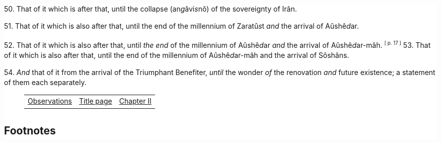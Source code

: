50\. That of it which is after that, until the collapse (an<i>g</i>âvi<i>s</i>nŏ) of the sovereignty of Irân.

51\. That of it which is also after that, until the end of the millennium of Zaratû<i>s</i>t _and_ the arrival of Aûshê<i>d</i>ar.

52\. That of it which is also after that, until _the end_ of the millennium of Aûshê<i>d</i>ar _and_ the arrival of Aûshê<i>d</i>ar-mâh. <span id="p17"><sup><small>[ p. 17 ]</small></sup></span> 53\. That of it which is also after that, until the end of the millennium of Aûshê<i>d</i>ar-mâh and the arrival of Sôshâns.

54\. _And_ that of it from the arrival of the Triumphant Benefiter, _until_ the wonder _of_ the renovation _and_ future existence; a statement of them each separately.

<figure class="table chapter-navigator">
  <table>
    <tbody>
      <tr>
        <td>
        <a href="/en/book/Zoroastrianism/Pahlavi_Texts_Part_5/Dinkard_7_Observations">
          <span class="mdi mdi-arrow-left-drop-circle"></span><span class="pl-2">Observations</span>
        </a>
        </td>
        <td>
        <a href="/en/book/Zoroastrianism/Pahlavi_Texts_Part_5">
          <span class="mdi mdi-book-open-variant"></span><span class="pl-2">Title page</span>
        </a>
        </td>
        <td>
        <a href="/en/book/Zoroastrianism/Pahlavi_Texts_Part_5/Dinkard_7_2">
          <span class="pr-2">Chapter II</span><span class="mdi mdi-arrow-right-drop-circle"></span>
        </a>
        </td>
      </tr>
    </tbody>
  </table>
</figure>

## Footnotes

[^1]: (3:1) Nearly always spelt Zaratûkhsht in the MS., the counterpart of the Persian form Zaratuhsht or Zaraduhsht.

[^2]: (3:2) This Nik<i>ê</i><i>z</i>ŏ-î Vêh-dênô was evidently the name of an older book, from which the Dînka<i>r</i><i>d</i> quotes much of its information on religious matters.

[^1]: (4:1) This preliminary matter occupies the whole of Chap. I.

[^2]: (4:2) The Yathâ-ahû-vairyô, or most sacred religious formula of the Parsis.

[^1]: (5:1) Reading hû-ahûîh, Av. hvanghevi. This section is one of the numerous quotations from the Pahlavi version of a lost Avesta text. When we are furnished with a complete Pahl.-Av. vocabulary, it will be possible to recover much of the original Avesta of such quotations, with some degree of certainty.

[^2]: (5:2) Pahl. garô<i>d</i>mânîg. Such glosses and comments, inserted by the Pahlavi translator, are always marked as parenthetical.

[^3]: (5:3) Pahl. hamâî-bâhar; it might be read hamâî-bîdâr, ‘ever vigilant.’

[^4]: (5:4) Reading vakhsh (= Pers. bakhsh), which is usually expressed by its Zvâri<i>s</i> equivalent gad<i>â</i> (traditionally gadman), and this means both ‘destiny’ and ‘the star, or glory, of destiny’ (Av. hvarenô, Pers. khura). Here the first letter of vakhsh is omitted, and this error converts the word into khayâ, the Zvâri<i>s</i> of <i>g</i>ân, ‘life.’ p. 6 This must have also occurred twice in a previous copy of the MS. in § 28, where the word is written <i>g</i>ân, ‘life,’ in the MS. B. In S.B.E., vol. xxxvii, Dk. VIII, xii, 20, vakhsh has been erroneously translated ‘word.’

[^1]: (6:1) The glorious destiny. §§ 9 and 10 have been previously translated in S.B.E., vol. xviii, pp. 411, 412.

[^2]: (6:2) Literally ‘man and woman’ who grew up as plants from the earth fertilized by Gâyômar<i>d</i>, the prototype of the human race; see Bd. XV, 1-5.

[^1]: (7:1) Mentioned in Visp. I, 9: ii, II: ix, 5, and recognized as a spirit in Pahl. Visp. i, 31 (Sp.). The spirit who assists the husbandman, see Études irân. ii, 201.

[^2]: (7:2) The MS. has ‘his,’ as in § 13, by mistake.

[^3]: (7:3) Two of the sacred Yathâ-ahû-vairyô formulas.

[^1]: (8:1) See Bd. XV, 24-26.

[^2]: (8:2) Grandsons of Sâmak, see Bd. XV, 28, and Sachau's Albîrûnî's Chronology of Ancient Nations, pp. 206, 212.

[^3]: (8:3) The idolators of Mâzandarân. See Yt. XIX, 26.

[^4]: (8:4) Called ‘seven powers’ in Bd. XXVIII, 15.

[^5]: (8:5) See Bd. XXXI, 2, and Yt. XIX, 28, 29.

[^1]: (9:1) See Bd. XXXI, 3-5, and Yt. XIX, 31-33.

[^2]: (9:2) In Vd. II, 4.

[^3]: (9:3) As detailed in Vd. II, 22-31, 40, 41.

[^1]: (10:1) See Bd. XXXI, 7, 8, and Yt. XIII, 131; XIX, 36.

[^2]: (10:2) The Arab usurper, or usurping dynasty, that conquered Yim in his old age; see Bd. XXXI, 5, 6.


[^3]: (10:3) See Yt. XIX, 37.
[^4]: (10:4) See Bd. XXXI, 9, 10.
[^5]: (10:5) Probably ‘destiny;’ the initial letter of vakhsh, ‘destiny,’ has been omitted, and this blunder converts the word into khayâ, ‘life.’
[^1]: (11:1) See note [^5] on preceding page.
[^2]: (11:2) Here spelt Nêresang and Mânû<i>s</i>îr. The former is the usual spiritual messenger of Aûha<i>r</i>ma<i>z</i><i>d</i>; and for the lineage of the latter see Bd. XXXI, 9-14. It appears that the glorious destiny was preserved by the angel Nêryôsang for some generations, and he conveyed it to the grandfather of Mânû<i>s</i><i>k</i>îhar (see Chap. II, 70).
[^3]: (11:3) The three sons of Frê<i>d</i>ûn, among whom he divided his dominions, with the usual result of triumvirates.
[^4]: (11:4) See Bd. XXXI, 23 XXXIV, 6.
[^5]: (11:5) See Yt. XIX, 56-64, 77, 82, 93, and Bd. XXXI, 14, 15, 18, 21, 22, 35; XXXIV, 6; where the Av. form Frangrasyan is further p. 12 corrupted into Frâsîyâ<i>v</i>, as it is also hereafter in Chap. II, 68; Zs. XII, 3.
[^1]: (12:1) A famous hero whose exploits, like those of Hercules, have given birth to many legends; see S.B.E., vol. xviii, pp. 369-382.
[^2]: (12:2) Compare § 25.
[^3]: (12:3) See Yt. XIX, 71; Bd. XXXI, 24, 25, 28; XXXIV, 7.
[^4]: (12:4) Or Pâtâsrôbô, spelt Pâtsrôbô in Pahl. Vd. XX, 4 (Sp.).
[^5]: (12:5) Or Aîryêfshnîg; evidently the same as Virafsang in Bd. XXXI, 6, which is spelt Avirafshanêg and Âirafshanig in two MSS. of the Irânian Bundahi<i>s</i>. Hence we may conclude that Pâtakhsrôbô was a brother of Zâînîgâv, and a great-uncle of Dahâk; but how his daughters could have been married to the three sons of Frê<i>d</i>ûn, as stated in the <i>K</i>itradâ<i>d</i> Nask (see Dk. VIII, xiii, 9), is a chronological difficulty that throws doubt upon this identification.
[^6]: (12:6) The people of the primitive faith, who are supposed to have p. 13 already practised most of the duties upheld by Zarathu<i>s</i>tra before his appearance as a reformer.
[^1]: (13:1) Indicating that the Arab subjects of the king had revolted, because he favoured those of the primitive faith who, no doubt, gained further favour by putting down the rebellion.
[^2]: (13:2) Or it may be ‘fish priest,’ as karapŏ, ‘a heathen priest,’ and kerpŏ ‘shape, image,’ are written alike in Pahlavi letters.
[^3]: (13:3) See Yt. XIX, 71; Bd. XXXI, 25.
[^4]: (13:4) See Yt. XIII, 131; Dd. XLVIII, 33.
[^1]: (14:1) See Yt. XIX, 71, 77; Bd. XXXI, 25; Byt. III, 25, 26.
[^2]: (14:2) See Yt. XIX, 74, 77, 93; Bd. XXXI, 25.
[^3]: (14:3) See § 31.
[^4]: (14:4) Brother of Frangrâsîyâk, see Yt. XIX, 77; Bd. XXXI, 15.
[^5]: (14:5) Reading Vakgiragânŏ, probably the inhabitants of the Bakyîr mountain, mentioned in Bd. XII, 2, 20 as a stronghold of Frâsiyâ<i>v</i> (=Frangrâsîyâk).
[^6]: (14:6) See Bd. XVII, 7; Mkh. II, 95.
[^1]: (15:1) The Pahlavi transcripts of the Avesta names, Ukhshya<i>d</i>\-ereta, Ukhshya<i>d</i>\-nemangh, and Saoshyãs, of the three apostles expected to revive and renovate the Parsi religion in successive millenniums. According to the imperfect chronology of the Bundahi<i>s</i>, the millennium of Aushê<i>d</i>ar-mâh has now nearly one-fourth elapsed.
[^2]: (15:2) See Chap. XI, 7-II.
[^1]: (16:1) Then follow the headings of these ten Chapters (II to XI).